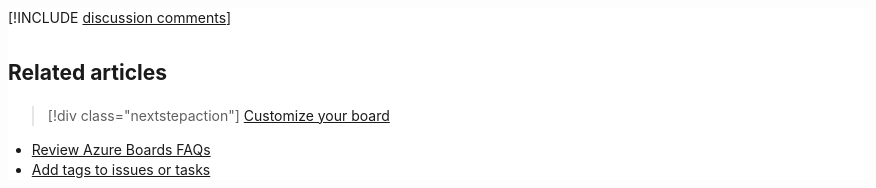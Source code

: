 [!INCLUDE [discussion comments](../includes/discussion-tip-azure-devops.md)]

## Related articles

> [!div class="nextstepaction"]
> [Customize your board](../configure-customize.md)

- [Review Azure Boards FAQs](../faqs.yml) 
- [Add tags to issues or tasks](../queries/add-tags-to-work-items.md)
